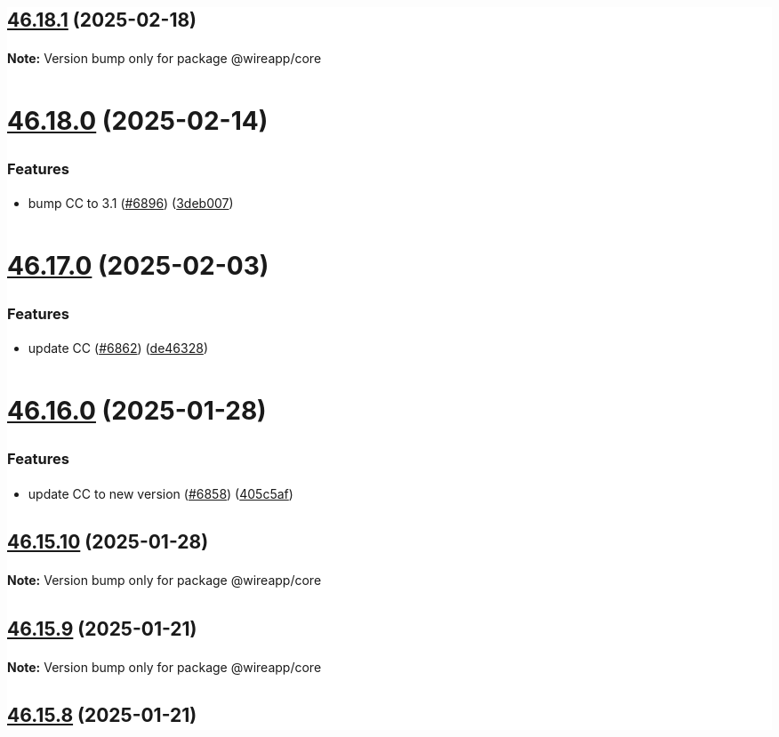 ## [46.18.1](https://github.com/wireapp/wire-web-packages/compare/@wireapp/core@46.18.0...@wireapp/core@46.18.1) (2025-02-18)

**Note:** Version bump only for package @wireapp/core

# [46.18.0](https://github.com/wireapp/wire-web-packages/compare/@wireapp/core@46.17.0...@wireapp/core@46.18.0) (2025-02-14)

### Features

* bump CC to 3.1 ([#6896](https://github.com/wireapp/wire-web-packages/issues/6896)) ([3deb007](https://github.com/wireapp/wire-web-packages/commit/3deb007aab3acb59e3b40d82512fba41d3d86bb2))

# [46.17.0](https://github.com/wireapp/wire-web-packages/compare/@wireapp/core@46.16.0...@wireapp/core@46.17.0) (2025-02-03)

### Features

* update CC ([#6862](https://github.com/wireapp/wire-web-packages/issues/6862)) ([de46328](https://github.com/wireapp/wire-web-packages/commit/de46328a76e0efaed2db5fa973e26fecaed3e074))

# [46.16.0](https://github.com/wireapp/wire-web-packages/compare/@wireapp/core@46.15.10...@wireapp/core@46.16.0) (2025-01-28)

### Features

* update CC to new version ([#6858](https://github.com/wireapp/wire-web-packages/issues/6858)) ([405c5af](https://github.com/wireapp/wire-web-packages/commit/405c5afb0bb13a5369906b59ced91224de10bb5e))

## [46.15.10](https://github.com/wireapp/wire-web-packages/compare/@wireapp/core@46.15.9...@wireapp/core@46.15.10) (2025-01-28)

**Note:** Version bump only for package @wireapp/core

## [46.15.9](https://github.com/wireapp/wire-web-packages/compare/@wireapp/core@46.15.8...@wireapp/core@46.15.9) (2025-01-21)

**Note:** Version bump only for package @wireapp/core

## [46.15.8](https://github.com/wireapp/wire-web-packages/compare/@wireapp/core@46.15.7...@wireapp/core@46.15.8) (2025-01-21)
